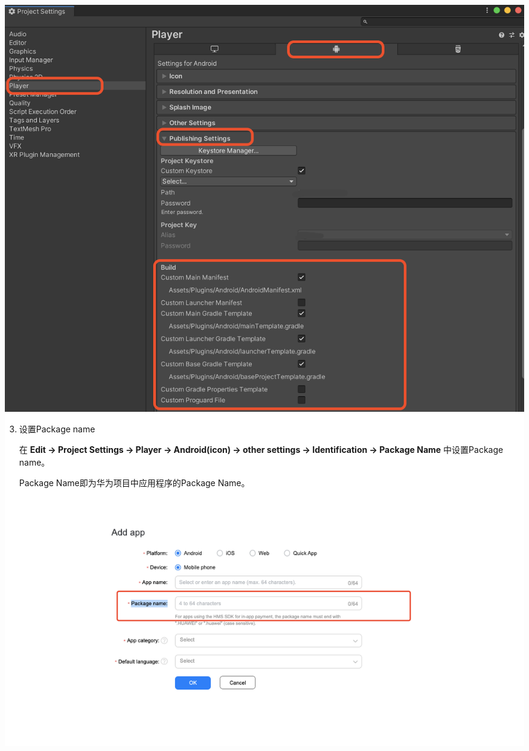    ![Images/clouddb/clouddb_8](Images/clouddb/clouddb_8.png)

3. 设置Package name

   在  **Edit -> Project Settings -> Player ->  Android(icon) -> other settings -> Identification -> Package Name** 中设置Package name。

   Package Name即为华为项目中应用程序的Package Name。

   ![Images/clouddb/clouddb_9](Images/clouddb/clouddb_9.png)
